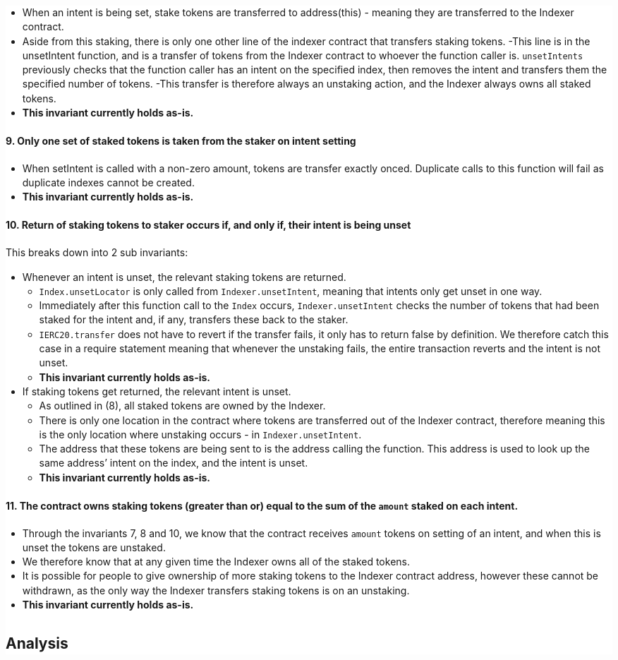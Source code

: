 - When an intent is being set, stake tokens are transferred to address(this) - meaning they are transferred to the Indexer contract.
- Aside from this staking, there is only one other line of the indexer contract that transfers staking tokens.
  -This line is in the unsetIntent function, and is a transfer of tokens from the Indexer contract to whoever the function caller is.
  `unsetIntents` previously checks that the function caller has an intent on the specified index, then removes the intent and transfers them the specified number of tokens.
  -This transfer is therefore always an unstaking action, and the Indexer always owns all staked tokens.
- **This invariant currently holds as-is.**

#### 9. Only one set of staked tokens is taken from the staker on intent setting

- When setIntent is called with a non-zero amount, tokens are transfer exactly onced. Duplicate calls to this function will fail as duplicate indexes cannot be created.
- **This invariant currently holds as-is.**

#### 10. Return of staking tokens to staker occurs if, and only if, their intent is being unset

This breaks down into 2 sub invariants:

- Whenever an intent is unset, the relevant staking tokens are returned.
  - `Index.unsetLocator` is only called from `Indexer.unsetIntent`, meaning that intents only get unset in one way.
  - Immediately after this function call to the `Index` occurs, `Indexer.unsetIntent` checks the number of tokens that had been staked for the intent and, if any, transfers these back to the staker.
  - `IERC20.transfer` does not have to revert if the transfer fails, it only has to return false by definition. We therefore catch this case in a require statement meaning that whenever the unstaking fails, the entire transaction reverts and the intent is not unset.
  - **This invariant currently holds as-is.**
- If staking tokens get returned, the relevant intent is unset.
  - As outlined in (8), all staked tokens are owned by the Indexer.
  - There is only one location in the contract where tokens are transferred out of the Indexer contract, therefore meaning this is the only location where unstaking occurs - in `Indexer.unsetIntent`.
  - The address that these tokens are being sent to is the address calling the function. This address is used to look up the same address’ intent on the index, and the intent is unset.
  - **This invariant currently holds as-is.**

#### 11. The contract owns staking tokens (greater than or) equal to the sum of the `amount` staked on each intent.

- Through the invariants 7, 8 and 10, we know that the contract receives `amount` tokens on setting of an intent, and when this is unset the tokens are unstaked.
- We therefore know that at any given time the Indexer owns all of the staked tokens.
- It is possible for people to give ownership of more staking tokens to the Indexer contract address, however these cannot be withdrawn, as the only way the Indexer transfers staking tokens is on an unstaking.
- **This invariant currently holds as-is.**

## Analysis
